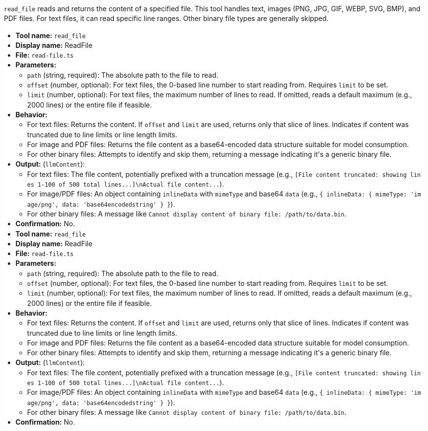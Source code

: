 `read_file` reads and returns the content of a specified file. This tool handles text, images (PNG, JPG, GIF, WEBP, SVG, BMP), and PDF files. For text files, it can read specific line ranges. Other binary file types are generally skipped.

- **Tool name:** `read_file`
- **Display name:** ReadFile
- **File:** `read-file.ts`
- **Parameters:**
  - `path` (string, required): The absolute path to the file to read.
  - `offset` (number, optional): For text files, the 0-based line number to start reading from. Requires `limit` to be set.
  - `limit` (number, optional): For text files, the maximum number of lines to read. If omitted, reads a default maximum (e.g., 2000 lines) or the entire file if feasible.
- **Behavior:**
  - For text files: Returns the content. If `offset` and `limit` are used, returns only that slice of lines. Indicates if content was truncated due to line limits or line length limits.
  - For image and PDF files: Returns the file content as a base64-encoded data structure suitable for model consumption.
  - For other binary files: Attempts to identify and skip them, returning a message indicating it's a generic binary file.
- **Output:** (`llmContent`):
  - For text files: The file content, potentially prefixed with a truncation message (e.g., `[File content truncated: showing lines 1-100 of 500 total lines...]\nActual file content...`).
  - For image/PDF files: An object containing `inlineData` with `mimeType` and base64 `data` (e.g., `{ inlineData: { mimeType: 'image/png', data: 'base64encodedstring' } }`).
  - For other binary files: A message like `Cannot display content of binary file: /path/to/data.bin`.
- **Confirmation:** No.
- **Tool name:** `read_file`
- **Display name:** ReadFile
- **File:** `read-file.ts`
- **Parameters:**
  - `path` (string, required): The absolute path to the file to read.
  - `offset` (number, optional): For text files, the 0-based line number to start reading from. Requires `limit` to be set.
  - `limit` (number, optional): For text files, the maximum number of lines to read. If omitted, reads a default maximum (e.g., 2000 lines) or the entire file if feasible.
- **Behavior:**
  - For text files: Returns the content. If `offset` and `limit` are used, returns only that slice of lines. Indicates if content was truncated due to line limits or line length limits.
  - For image and PDF files: Returns the file content as a base64-encoded data structure suitable for model consumption.
  - For other binary files: Attempts to identify and skip them, returning a message indicating it's a generic binary file.
- **Output:** (`llmContent`):
  - For text files: The file content, potentially prefixed with a truncation message (e.g., `[File content truncated: showing lines 1-100 of 500 total lines...]\nActual file content...`).
  - For image/PDF files: An object containing `inlineData` with `mimeType` and base64 `data` (e.g., `{ inlineData: { mimeType: 'image/png', data: 'base64encodedstring' } }`).
  - For other binary files: A message like `Cannot display content of binary file: /path/to/data.bin`.
- **Confirmation:** No.
